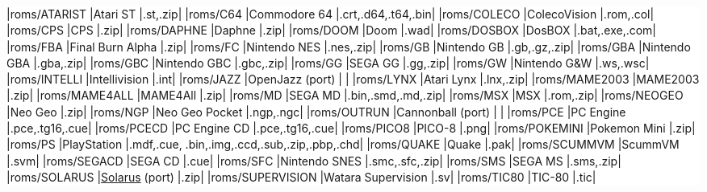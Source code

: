 |roms/ATARIST      |Atari ST            |.st,.zip|
|roms/C64          |Commodore 64        |.crt,.d64,.t64,.bin|
|roms/COLECO       |ColecoVision        |.rom,.col|
|roms/CPS          |CPS                 |.zip|
|roms/DAPHNE       |Daphne              |.zip|
|roms/DOOM         |Doom                |.wad|
|roms/DOSBOX       |DosBOX              |.bat,.exe,.com|
|roms/FBA          |Final Burn Alpha    |.zip|
|roms/FC           |Nintendo NES        |.nes,.zip|
|roms/GB           |Nintendo GB         |.gb,.gz,.zip|
|roms/GBA          |Nintendo GBA        |.gba,.zip|
|roms/GBC          |Nintendo GBC        |.gbc,.zip|
|roms/GG           |SEGA GG             |.gg,.zip|
|roms/GW           |Nintendo G&W        |.ws,.wsc|
|roms/INTELLI      |Intellivision       |.int|
|roms/JAZZ         |OpenJazz (port)     | |
|roms/LYNX         |Atari Lynx          |.lnx,.zip|
|roms/MAME2003     |MAME2003            |.zip|
|roms/MAME4ALL     |MAME4All            |.zip|
|roms/MD           |SEGA MD             |.bin,.smd,.md,.zip|
|roms/MSX          |MSX                 |.rom,.zip|
|roms/NEOGEO       |Neo Geo             |.zip|
|roms/NGP          |Neo Geo Pocket      |.ngp,.ngc|
|roms/OUTRUN       |Cannonball (port)   | |
|roms/PCE          |PC Engine           |.pce,.tg16,.cue|
|roms/PCECD        |PC Engine CD        |.pce,.tg16,.cue|
|roms/PICO8        |PICO-8              |.png|
|roms/POKEMINI     |Pokemon Mini        |.zip|
|roms/PS           |PlayStation         |.mdf,.cue, .bin,.img,.ccd,.sub,.zip,.pbp,.chd|
|roms/QUAKE        |Quake               |.pak|
|roms/SCUMMVM      |ScummVM             |.svm|
|roms/SEGACD       |SEGA CD             |.cue|
|roms/SFC          |Nintendo SNES       |.smc,.sfc,.zip|
|roms/SMS          |SEGA MS             |.sms,.zip|
|roms/SOLARUS      |[Solarus](https://boards.dingoonity.org/gcw-releases/solarus-v1-4-4/) (port)      |.zip|
|roms/SUPERVISION  |Watara Supervision  |.sv|
|roms/TIC80        |TIC-80              |.tic|